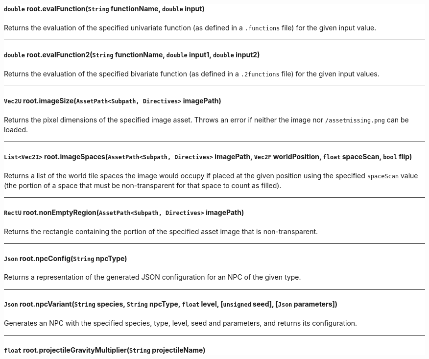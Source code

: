 
#### `double` root.evalFunction(`String` functionName, `double` input)

Returns the evaluation of the specified univariate function (as defined in a `.functions` file) for the given input value.

---

#### `double` root.evalFunction2(`String` functionName, `double` input1, `double` input2)

Returns the evaluation of the specified bivariate function (as defined in a `.2functions` file) for the given input values.

---

#### `Vec2U` root.imageSize(`AssetPath<Subpath, Directives>` imagePath)

Returns the pixel dimensions of the specified image asset. Throws an error if neither the image nor `/assetmissing.png` can be loaded.

---

#### `List<Vec2I>` root.imageSpaces(`AssetPath<Subpath, Directives>` imagePath, `Vec2F` worldPosition, `float` spaceScan, `bool` flip)

Returns a list of the world tile spaces the image would occupy if placed at the given position using the specified `spaceScan` value (the portion of a space that must be non-transparent for that space to count as filled).

---

#### `RectU` root.nonEmptyRegion(`AssetPath<Subpath, Directives>` imagePath)

Returns the rectangle containing the portion of the specified asset image that is non-transparent.

---

#### `Json` root.npcConfig(`String` npcType)

Returns a representation of the generated JSON configuration for an NPC of the given type.

---

#### `Json` root.npcVariant(`String` species, `String` npcType, `float` level, [`unsigned` seed], [`Json` parameters])

Generates an NPC with the specified species, type, level, seed and parameters, and returns its configuration.

---

#### `float` root.projectileGravityMultiplier(`String` projectileName)
